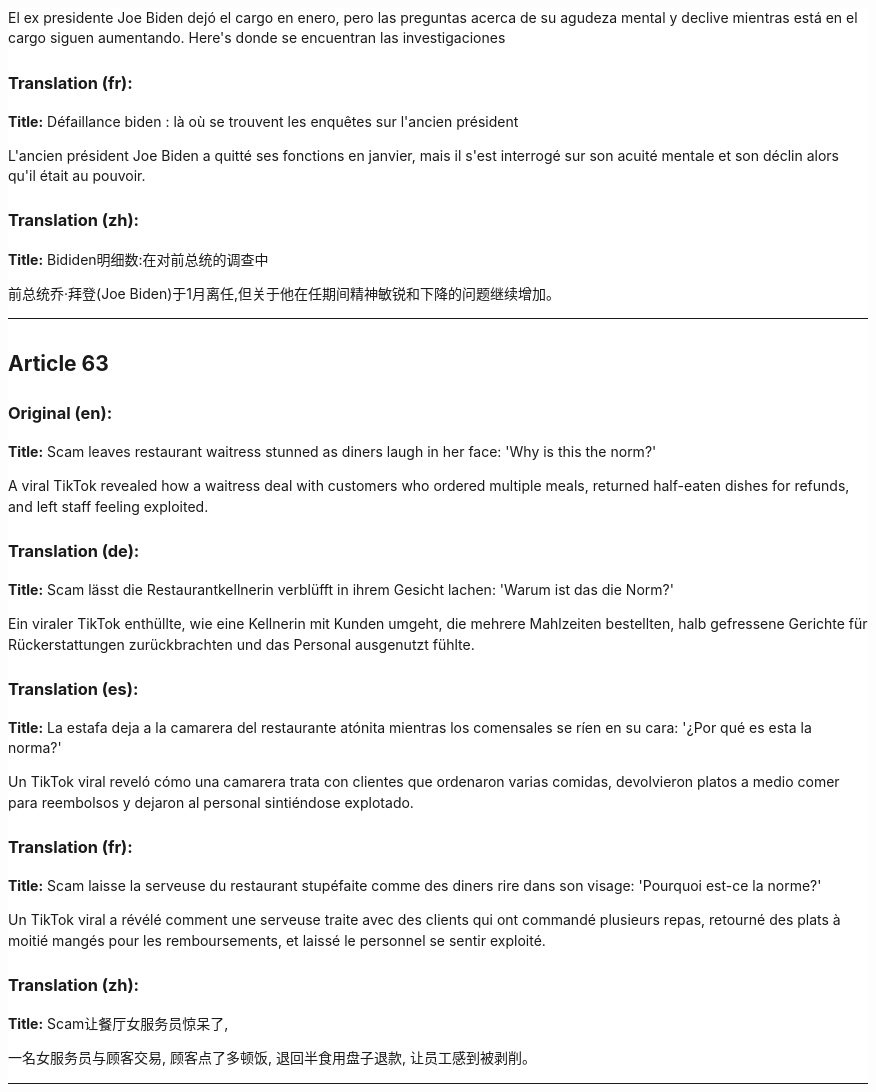 El ex presidente Joe Biden dejó el cargo en enero, pero las preguntas acerca de su agudeza mental y declive mientras está en el cargo siguen aumentando. Here&apos;s donde se encuentran las investigaciones

### Translation (fr):
**Title:** Défaillance biden : là où se trouvent les enquêtes sur l'ancien président

L'ancien président Joe Biden a quitté ses fonctions en janvier, mais il s'est interrogé sur son acuité mentale et son déclin alors qu'il était au pouvoir.

### Translation (zh):
**Title:** Bididen明细数:在对前总统的调查中

前总统乔·拜登(Joe Biden)于1月离任,但关于他在任期间精神敏锐和下降的问题继续增加。

---

## Article 63
### Original (en):
**Title:** Scam leaves restaurant waitress stunned as diners laugh in her face: 'Why is this the norm?'

A viral TikTok revealed how a waitress deal with customers who ordered multiple meals, returned half-eaten dishes for refunds, and left staff feeling exploited.

### Translation (de):
**Title:** Scam lässt die Restaurantkellnerin verblüfft in ihrem Gesicht lachen: 'Warum ist das die Norm?'

Ein viraler TikTok enthüllte, wie eine Kellnerin mit Kunden umgeht, die mehrere Mahlzeiten bestellten, halb gefressene Gerichte für Rückerstattungen zurückbrachten und das Personal ausgenutzt fühlte.

### Translation (es):
**Title:** La estafa deja a la camarera del restaurante atónita mientras los comensales se ríen en su cara: '¿Por qué es esta la norma?'

Un TikTok viral reveló cómo una camarera trata con clientes que ordenaron varias comidas, devolvieron platos a medio comer para reembolsos y dejaron al personal sintiéndose explotado.

### Translation (fr):
**Title:** Scam laisse la serveuse du restaurant stupéfaite comme des diners rire dans son visage: 'Pourquoi est-ce la norme?'

Un TikTok viral a révélé comment une serveuse traite avec des clients qui ont commandé plusieurs repas, retourné des plats à moitié mangés pour les remboursements, et laissé le personnel se sentir exploité.

### Translation (zh):
**Title:** Scam让餐厅女服务员惊呆了,

一名女服务员与顾客交易, 顾客点了多顿饭, 退回半食用盘子退款, 让员工感到被剥削。

---